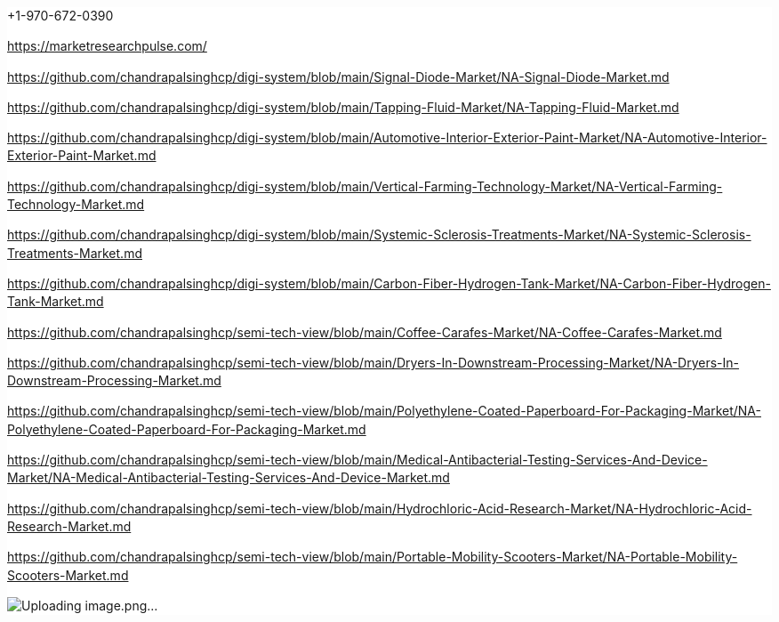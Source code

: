 +1-970-672-0390</p><p>https://marketresearchpulse.com/</p><p><a href="https://github.com/chandrapalsinghcp/digi-system/blob/main/Signal-Diode-Market/NA-Signal-Diode-Market.md">https://github.com/chandrapalsinghcp/digi-system/blob/main/Signal-Diode-Market/NA-Signal-Diode-Market.md</a></p><p><a href="https://github.com/chandrapalsinghcp/digi-system/blob/main/Tapping-Fluid-Market/NA-Tapping-Fluid-Market.md">https://github.com/chandrapalsinghcp/digi-system/blob/main/Tapping-Fluid-Market/NA-Tapping-Fluid-Market.md</a></p><p><a href="https://github.com/chandrapalsinghcp/digi-system/blob/main/Automotive-Interior-Exterior-Paint-Market/NA-Automotive-Interior-Exterior-Paint-Market.md">https://github.com/chandrapalsinghcp/digi-system/blob/main/Automotive-Interior-Exterior-Paint-Market/NA-Automotive-Interior-Exterior-Paint-Market.md</a></p><p><a href="https://github.com/chandrapalsinghcp/digi-system/blob/main/Vertical-Farming-Technology-Market/NA-Vertical-Farming-Technology-Market.md">https://github.com/chandrapalsinghcp/digi-system/blob/main/Vertical-Farming-Technology-Market/NA-Vertical-Farming-Technology-Market.md</a></p><p><a href="https://github.com/chandrapalsinghcp/digi-system/blob/main/Systemic-Sclerosis-Treatments-Market/NA-Systemic-Sclerosis-Treatments-Market.md">https://github.com/chandrapalsinghcp/digi-system/blob/main/Systemic-Sclerosis-Treatments-Market/NA-Systemic-Sclerosis-Treatments-Market.md</a></p><p><a href="https://github.com/chandrapalsinghcp/digi-system/blob/main/Carbon-Fiber-Hydrogen-Tank-Market/NA-Carbon-Fiber-Hydrogen-Tank-Market.md">https://github.com/chandrapalsinghcp/digi-system/blob/main/Carbon-Fiber-Hydrogen-Tank-Market/NA-Carbon-Fiber-Hydrogen-Tank-Market.md</a></p><p><a href="https://github.com/chandrapalsinghcp/semi-tech-view/blob/main/Coffee-Carafes-Market/NA-Coffee-Carafes-Market.md">https://github.com/chandrapalsinghcp/semi-tech-view/blob/main/Coffee-Carafes-Market/NA-Coffee-Carafes-Market.md</a></p><p><a href="https://github.com/chandrapalsinghcp/semi-tech-view/blob/main/Dryers-In-Downstream-Processing-Market/NA-Dryers-In-Downstream-Processing-Market.md">https://github.com/chandrapalsinghcp/semi-tech-view/blob/main/Dryers-In-Downstream-Processing-Market/NA-Dryers-In-Downstream-Processing-Market.md</a></p><p><a href="https://github.com/chandrapalsinghcp/semi-tech-view/blob/main/Polyethylene-Coated-Paperboard-For-Packaging-Market/NA-Polyethylene-Coated-Paperboard-For-Packaging-Market.md">https://github.com/chandrapalsinghcp/semi-tech-view/blob/main/Polyethylene-Coated-Paperboard-For-Packaging-Market/NA-Polyethylene-Coated-Paperboard-For-Packaging-Market.md</a></p><p><a href="https://github.com/chandrapalsinghcp/semi-tech-view/blob/main/Medical-Antibacterial-Testing-Services-And-Device-Market/NA-Medical-Antibacterial-Testing-Services-And-Device-Market.md">https://github.com/chandrapalsinghcp/semi-tech-view/blob/main/Medical-Antibacterial-Testing-Services-And-Device-Market/NA-Medical-Antibacterial-Testing-Services-And-Device-Market.md</a></p><p><a href="https://github.com/chandrapalsinghcp/semi-tech-view/blob/main/Hydrochloric-Acid-Research-Market/NA-Hydrochloric-Acid-Research-Market.md">https://github.com/chandrapalsinghcp/semi-tech-view/blob/main/Hydrochloric-Acid-Research-Market/NA-Hydrochloric-Acid-Research-Market.md</a></p><p><a href="https://github.com/chandrapalsinghcp/semi-tech-view/blob/main/Portable-Mobility-Scooters-Market/NA-Portable-Mobility-Scooters-Market.md">https://github.com/chandrapalsinghcp/semi-tech-view/blob/main/Portable-Mobility-Scooters-Market/NA-Portable-Mobility-Scooters-Market.md</a></p>
![Uploading image.png…]()
